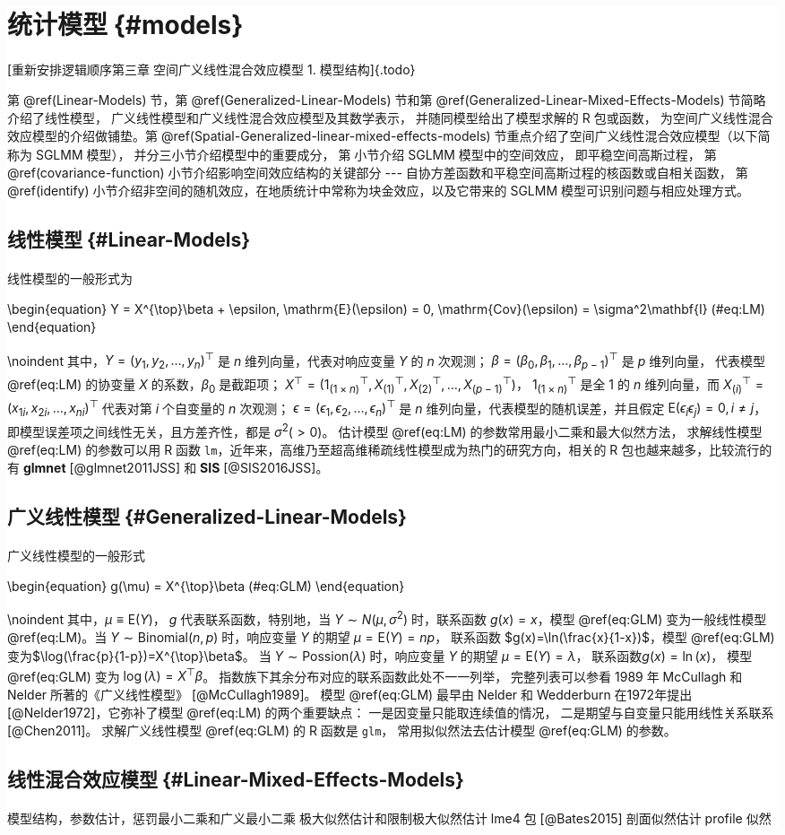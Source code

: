 

# 统计模型 {#models}

[重新安排逻辑顺序第三章 空间广义线性混合效应模型 1. 模型结构]{.todo}

第 \@ref(Linear-Models) 节，第 \@ref(Generalized-Linear-Models) 节和第 \@ref(Generalized-Linear-Mixed-Effects-Models) 节简略介绍了线性模型， 广义线性模型和广义线性混合效应模型及其数学表示， 并随同模型给出了模型求解的 R 包或函数， 为空间广义线性混合效应模型的介绍做铺垫。第 \@ref(Spatial-Generalized-linear-mixed-effects-models) 节重点介绍了空间广义线性混合效应模型（以下简称为 SGLMM 模型）， 并分三小节介绍模型中的重要成分， 第  小节介绍 SGLMM 模型中的空间效应， 即平稳空间高斯过程， 第 \@ref(covariance-function) 小节介绍影响空间效应结构的关键部分 --- 自协方差函数和平稳空间高斯过程的核函数或自相关函数， 第 \@ref(identify) 小节介绍非空间的随机效应，在地质统计中常称为块金效应，以及它带来的 SGLMM 模型可识别问题与相应处理方式。

## 线性模型 {#Linear-Models}

线性模型的一般形式为

\begin{equation}
Y = X^{\top}\beta + \epsilon, \mathrm{E}(\epsilon) = 0, \mathrm{Cov}(\epsilon) = \sigma^2\mathbf{I}  (\#eq:LM)
\end{equation}

\noindent 其中，$Y = (y_1,y_2,\ldots,y_n)^{\top}$ 是 $n$ 维列向量，代表对响应变量 $Y$ 的 $n$ 次观测； $\beta = (\beta_0,\beta_1,\ldots,\beta_{p-1})^{\top}$ 是 $p$ 维列向量， 代表模型 \@ref(eq:LM) 的协变量 $X$ 的系数，$\beta_0$ 是截距项； $X^{\top} = (1_{(1\times n)}^{\top},X_{(1)}^{\top},X_{(2)}^{\top},\ldots,X_{(p-1)}^{\top})$， $1_{(1\times n)}^{\top}$ 是全 1 的 $n$ 维列向量，而 $X_{(i)}^{\top} = (x_{1i},x_{2i},\ldots,x_{ni})^{\top}$ 代表对第 $i$ 个自变量的 $n$ 次观测； $\epsilon = (\epsilon_1,\epsilon_2,\ldots,\epsilon_n)^{\top}$ 是 $n$ 维列向量，代表模型的随机误差，并且假定 $\mathrm{E}(\epsilon_i \epsilon_j) = 0, i \ne j$， 即模型误差项之间线性无关，且方差齐性，都是 $\sigma^2(>0)$。 估计模型 \@ref(eq:LM) 的参数常用最小二乘和最大似然方法， 求解线性模型 \@ref(eq:LM) 的参数可以用 R 函数 `lm`，近年来，高维乃至超高维稀疏线性模型成为热门的研究方向，相关的 R 包也越来越多，比较流行的有 **glmnet** [@glmnet2011JSS] 和 **SIS** [@SIS2016JSS]。



## 广义线性模型 {#Generalized-Linear-Models}

广义线性模型的一般形式

\begin{equation}
g(\mu) = X^{\top}\beta  (\#eq:GLM)
\end{equation}

\noindent 其中，$\mu \equiv \mathrm{E}(Y)$， $g$ 代表联系函数，特别地，当 $Y \sim N(\mu,\sigma^2)$ 时，联系函数 $g(x) = x$，模型 \@ref(eq:GLM) 变为一般线性模型 \@ref(eq:LM)。当 $Y \sim \mathrm{Binomial}(n,p)$ 时，响应变量 $Y$ 的期望 $\mu =\mathrm{E}(Y) = np$， 联系函数 $g(x)=\ln(\frac{x}{1-x})$，模型 \@ref(eq:GLM) 变为$\log(\frac{p}{1-p})=X^{\top}\beta$。 当 $Y \sim \mathrm{Possion}(\lambda)$ 时，响应变量 $Y$ 的期望 $\mu =\mathrm{E}(Y) = \lambda$， 联系函数$g(x) = \ln(x)$， 模型 \@ref(eq:GLM) 变为 $\log(\lambda) = X^{\top}\beta$。 指数族下其余分布对应的联系函数此处不一一列举， 完整列表可以参看 1989 年 McCullagh 和 Nelder 所著的《广义线性模型》 [@McCullagh1989]。 模型 \@ref(eq:GLM) 最早由 Nelder 和 Wedderburn 在1972年提出[@Nelder1972]，它弥补了模型 \@ref(eq:LM) 的两个重要缺点： 一是因变量只能取连续值的情况， 二是期望与自变量只能用线性关系联系 [@Chen2011]。 求解广义线性模型 \@ref(eq:GLM) 的 R 函数是 `glm`， 常用拟似然法去估计模型 \@ref(eq:GLM) 的参数。




## 线性混合效应模型 {#Linear-Mixed-Effects-Models}

模型结构，参数估计，惩罚最小二乘和广义最小二乘
极大似然估计和限制极大似然估计 lme4 包 [@Bates2015]
剖面似然估计 profile 似然
